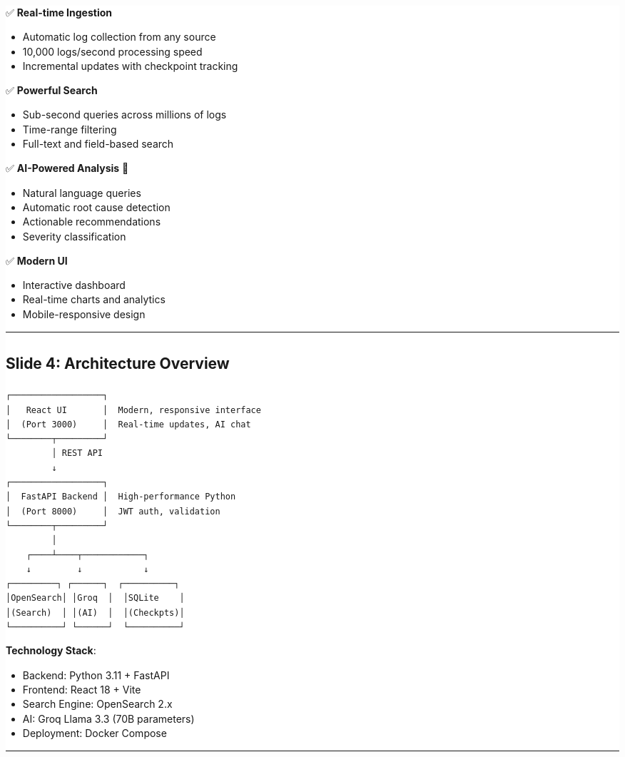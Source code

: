 ✅ **Real-time Ingestion**
- Automatic log collection from any source
- 10,000 logs/second processing speed
- Incremental updates with checkpoint tracking

✅ **Powerful Search**
- Sub-second queries across millions of logs
- Time-range filtering
- Full-text and field-based search

✅ **AI-Powered Analysis** 🤖
- Natural language queries
- Automatic root cause detection
- Actionable recommendations
- Severity classification

✅ **Modern UI**
- Interactive dashboard
- Real-time charts and analytics
- Mobile-responsive design

---

## Slide 4: Architecture Overview

```
┌──────────────────┐
│   React UI       │  Modern, responsive interface
│  (Port 3000)     │  Real-time updates, AI chat
└────────┬─────────┘
         │ REST API
         ↓
┌──────────────────┐
│  FastAPI Backend │  High-performance Python
│  (Port 8000)     │  JWT auth, validation
└────────┬─────────┘
         │
    ┌────┴────┬────────────┐
    ↓         ↓            ↓
┌─────────┐ ┌──────┐  ┌──────────┐
│OpenSearch│ │Groq  │  │SQLite    │
│(Search)  │ │(AI)  │  │(Checkpts)│
└──────────┘ └──────┘  └──────────┘
```

**Technology Stack**:
- Backend: Python 3.11 + FastAPI
- Frontend: React 18 + Vite
- Search Engine: OpenSearch 2.x
- AI: Groq Llama 3.3 (70B parameters)
- Deployment: Docker Compose

---
